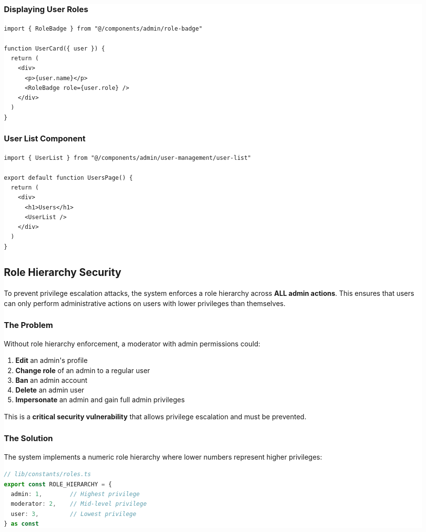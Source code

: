 ### Displaying User Roles

```tsx
import { RoleBadge } from "@/components/admin/role-badge"

function UserCard({ user }) {
  return (
    <div>
      <p>{user.name}</p>
      <RoleBadge role={user.role} />
    </div>
  )
}
```

### User List Component

```tsx
import { UserList } from "@/components/admin/user-management/user-list"

export default function UsersPage() {
  return (
    <div>
      <h1>Users</h1>
      <UserList />
    </div>
  )
}
```

## Role Hierarchy Security

To prevent privilege escalation attacks, the system enforces a role hierarchy across **ALL admin actions**. This ensures that users can only perform administrative actions on users with lower privileges than themselves.

### The Problem

Without role hierarchy enforcement, a moderator with admin permissions could:
1. **Edit** an admin's profile
2. **Change role** of an admin to a regular user
3. **Ban** an admin account
4. **Delete** an admin user
5. **Impersonate** an admin and gain full admin privileges

This is a **critical security vulnerability** that allows privilege escalation and must be prevented.

### The Solution

The system implements a numeric role hierarchy where lower numbers represent higher privileges:

```typescript
// lib/constants/roles.ts
export const ROLE_HIERARCHY = {
  admin: 1,        // Highest privilege
  moderator: 2,    // Mid-level privilege
  user: 3,         // Lowest privilege
} as const
```
